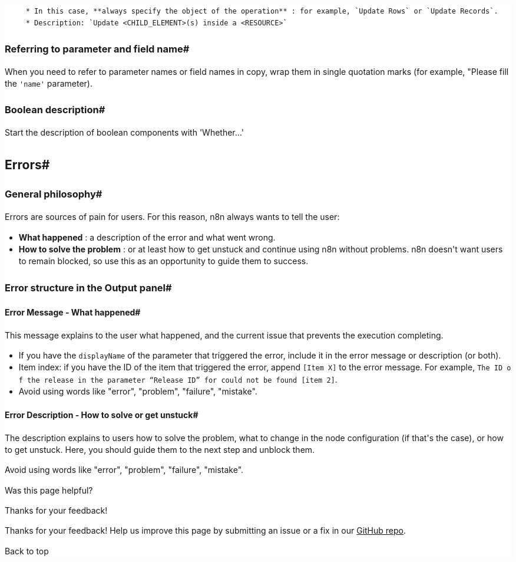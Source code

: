         * In this case, **always specify the object of the operation** : for example, `Update Rows` or `Update Records`.
         * Description: `Update <CHILD_ELEMENT>(s) inside a <RESOURCE>`



### Referring to parameter and field name#

When you need to refer to parameter names or field names in copy, wrap them in single quotation marks (for example, "Please fill the `'name'` parameter).

### Boolean description#

Start the description of boolean components with 'Whether...'

## Errors#

### General philosophy#

Errors are sources of pain for users. For this reason, n8n always wants to tell the user:

  * **What happened** : a description of the error and what went wrong.
  * **How to solve the problem** : or at least how to get unstuck and continue using n8n without problems. n8n doesn't want users to remain blocked, so use this as an opportunity to guide them to success.



### Error structure in the Output panel#

#### Error Message - What happened#

This message explains to the user what happened, and the current issue that prevents the execution completing.

  * If you have the `displayName` of the parameter that triggered the error, include it in the error message or description (or both).
  * Item index: if you have the ID of the item that triggered the error, append `[Item X]` to the error message. For example, `The ID of the release in the parameter “Release ID” for could not be found [item 2]`.
  * Avoid using words like "error", "problem", "failure", "mistake".



#### Error Description - How to solve or get unstuck#

The description explains to users how to solve the problem, what to change in the node configuration (if that's the case), or how to get unstuck. Here, you should guide them to the next step and unblock them.

Avoid using words like "error", "problem", "failure", "mistake".

Was this page helpful? 

Thanks for your feedback! 

Thanks for your feedback! Help us improve this page by submitting an issue or a fix in our [GitHub repo](https://github.com/n8n-io/n8n-docs). 

Back to top 
